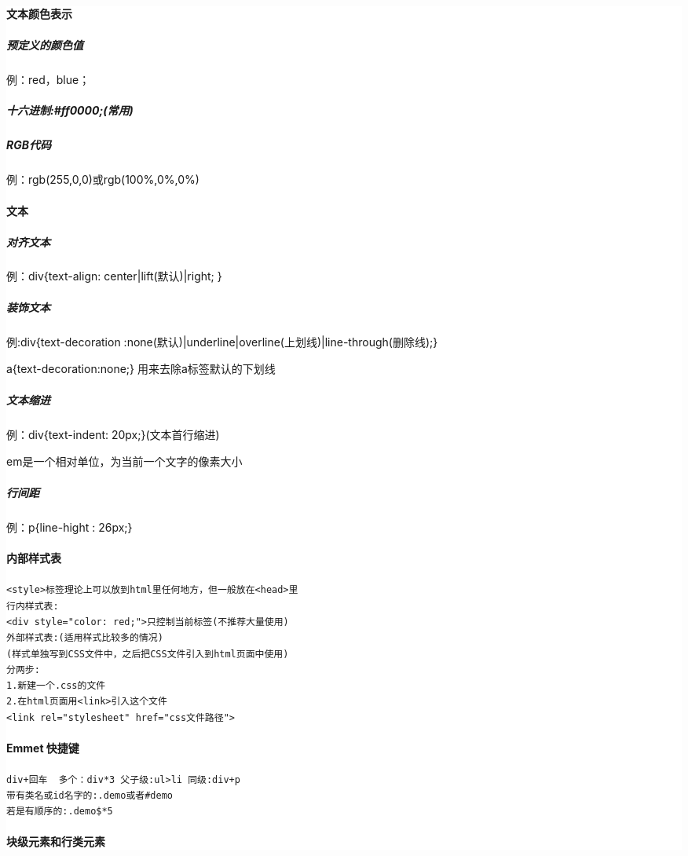 #### 文本颜色表示

##### 预定义的颜色值

例：red，blue；

##### 十六进制:#ff0000;(常用)

##### RGB代码

例：rgb(255,0,0)或rgb(100%,0%,0%)

#### 文本

##### 对齐文本

例：div{text-align: center|lift(默认)|right; }

##### 装饰文本

例:div{text-decoration :none(默认)|underline|overline(上划线)|line-through(删除线);}

a{text-decoration:none;} 用来去除a标签默认的下划线

##### 文本缩进

例：div{text-indent: 20px;}(文本首行缩进)

em是一个相对单位，为当前一个文字的像素大小		

##### 行间距

例：p{line-hight : 26px;}

#### 内部样式表

```
<style>标签理论上可以放到html里任何地方，但一般放在<head>里
行内样式表:
<div style="color: red;">只控制当前标签(不推荐大量使用)
外部样式表:(适用样式比较多的情况)
(样式单独写到CSS文件中，之后把CSS文件引入到html页面中使用)
分两步:
1.新建一个.css的文件
2.在html页面用<link>引入这个文件
<link rel="stylesheet" href="css文件路径">
```

#### Emmet 快捷键

```
div+回车  多个：div*3 父子级:ul>li 同级:div+p
带有类名或id名字的:.demo或者#demo
若是有顺序的:.demo$*5
```

#### 块级元素和行类元素
